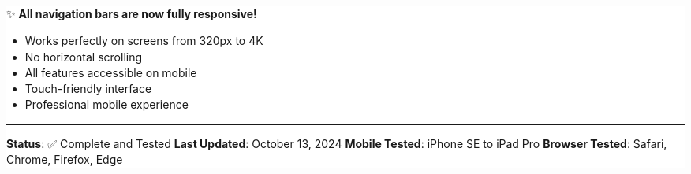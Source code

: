 ✨ **All navigation bars are now fully responsive!**

- Works perfectly on screens from 320px to 4K
- No horizontal scrolling
- All features accessible on mobile
- Touch-friendly interface
- Professional mobile experience

---

**Status**: ✅ Complete and Tested
**Last Updated**: October 13, 2024
**Mobile Tested**: iPhone SE to iPad Pro
**Browser Tested**: Safari, Chrome, Firefox, Edge

